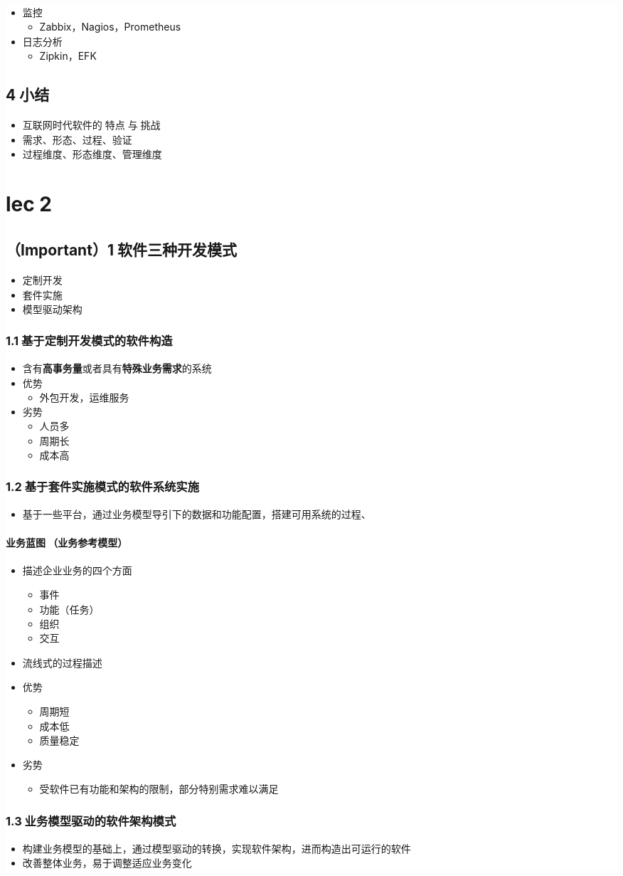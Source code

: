 - 监控
    - Zabbix，Nagios，Prometheus
- 日志分析
    - Zipkin，EFK

## 4 小结
- 互联网时代软件的 特点 与 挑战
- 需求、形态、过程、验证
- 过程维度、形态维度、管理维度

# lec 2

## （Important）1 软件三种开发模式
- 定制开发
- 套件实施
- 模型驱动架构

### 1.1 基于定制开发模式的软件构造
- 含有**高事务量**或者具有**特殊业务需求**的系统
- 优势
    - 外包开发，运维服务
- 劣势
    - 人员多
    - 周期长
    - 成本高

### 1.2 基于套件实施模式的软件系统实施
- 基于一些平台，通过业务模型导引下的数据和功能配置，搭建可用系统的过程、

#### 业务蓝图 （业务参考模型）
- 描述企业业务的四个方面
    - 事件
    - 功能（任务）
    - 组织
    - 交互

- 流线式的过程描述

- 优势
    - 周期短
    - 成本低
    - 质量稳定
- 劣势
    - 受软件已有功能和架构的限制，部分特别需求难以满足

### 1.3 业务模型驱动的软件架构模式
- 构建业务模型的基础上，通过模型驱动的转换，实现软件架构，进而构造出可运行的软件
- 改善整体业务，易于调整适应业务变化

